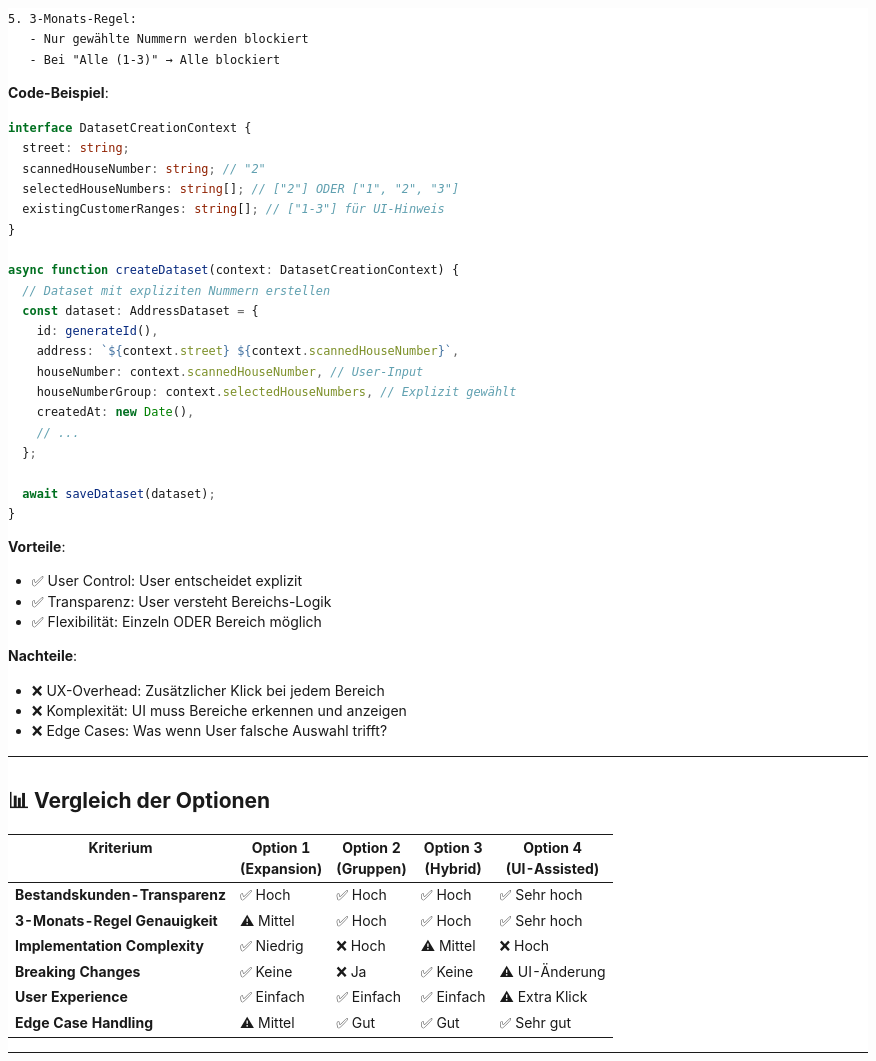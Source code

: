 ```
5. 3-Monats-Regel:
   - Nur gewählte Nummern werden blockiert
   - Bei "Alle (1-3)" → Alle blockiert
```

**Code-Beispiel**:
```typescript
interface DatasetCreationContext {
  street: string;
  scannedHouseNumber: string; // "2"
  selectedHouseNumbers: string[]; // ["2"] ODER ["1", "2", "3"]
  existingCustomerRanges: string[]; // ["1-3"] für UI-Hinweis
}

async function createDataset(context: DatasetCreationContext) {
  // Dataset mit expliziten Nummern erstellen
  const dataset: AddressDataset = {
    id: generateId(),
    address: `${context.street} ${context.scannedHouseNumber}`,
    houseNumber: context.scannedHouseNumber, // User-Input
    houseNumberGroup: context.selectedHouseNumbers, // Explizit gewählt
    createdAt: new Date(),
    // ...
  };
  
  await saveDataset(dataset);
}
```

**Vorteile**:
- ✅ User Control: User entscheidet explizit
- ✅ Transparenz: User versteht Bereichs-Logik
- ✅ Flexibilität: Einzeln ODER Bereich möglich

**Nachteile**:
- ❌ UX-Overhead: Zusätzlicher Klick bei jedem Bereich
- ❌ Komplexität: UI muss Bereiche erkennen und anzeigen
- ❌ Edge Cases: Was wenn User falsche Auswahl trifft?

---

## 📊 Vergleich der Optionen

| Kriterium | Option 1<br>(Expansion) | Option 2<br>(Gruppen) | Option 3<br>(Hybrid) | Option 4<br>(UI-Assisted) |
|-----------|-------------------------|----------------------|----------------------|---------------------------|
| **Bestandskunden-Transparenz** | ✅ Hoch | ✅ Hoch | ✅ Hoch | ✅ Sehr hoch |
| **3-Monats-Regel Genauigkeit** | ⚠️ Mittel | ✅ Hoch | ✅ Hoch | ✅ Sehr hoch |
| **Implementation Complexity** | ✅ Niedrig | ❌ Hoch | ⚠️ Mittel | ❌ Hoch |
| **Breaking Changes** | ✅ Keine | ❌ Ja | ✅ Keine | ⚠️ UI-Änderung |
| **User Experience** | ✅ Einfach | ✅ Einfach | ✅ Einfach | ⚠️ Extra Klick |
| **Edge Case Handling** | ⚠️ Mittel | ✅ Gut | ✅ Gut | ✅ Sehr gut |

---
